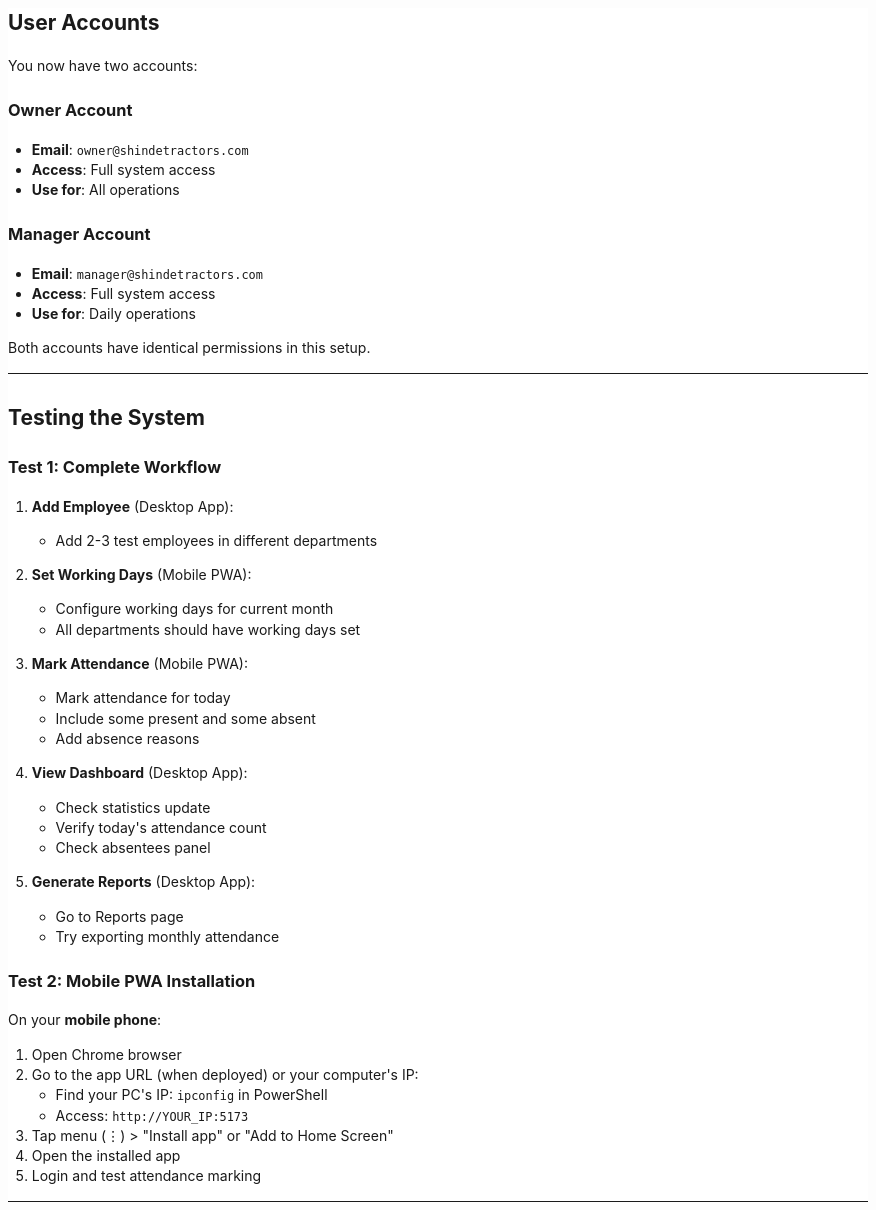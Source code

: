 
## User Accounts

You now have two accounts:

### Owner Account
- **Email**: `owner@shindetractors.com`
- **Access**: Full system access
- **Use for**: All operations

### Manager Account
- **Email**: `manager@shindetractors.com`
- **Access**: Full system access
- **Use for**: Daily operations

Both accounts have identical permissions in this setup.

---

## Testing the System

### Test 1: Complete Workflow

1. **Add Employee** (Desktop App):
   - Add 2-3 test employees in different departments

2. **Set Working Days** (Mobile PWA):
   - Configure working days for current month
   - All departments should have working days set

3. **Mark Attendance** (Mobile PWA):
   - Mark attendance for today
   - Include some present and some absent
   - Add absence reasons

4. **View Dashboard** (Desktop App):
   - Check statistics update
   - Verify today's attendance count
   - Check absentees panel

5. **Generate Reports** (Desktop App):
   - Go to Reports page
   - Try exporting monthly attendance

### Test 2: Mobile PWA Installation

On your **mobile phone**:

1. Open Chrome browser
2. Go to the app URL (when deployed) or your computer's IP:
   - Find your PC's IP: `ipconfig` in PowerShell
   - Access: `http://YOUR_IP:5173`
3. Tap menu (⋮) > "Install app" or "Add to Home Screen"
4. Open the installed app
5. Login and test attendance marking

---